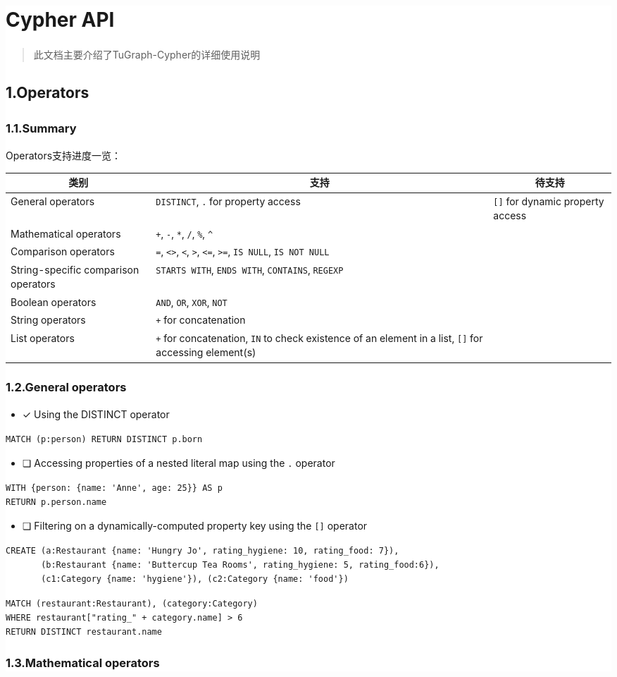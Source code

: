 # Cypher API

> 此文档主要介绍了TuGraph-Cypher的详细使用说明

## 1.Operators

### 1.1.Summary

Operators支持进度一览：

| 类别                                 | 支持                                                                                                        | 待支持                             |
| ------------------------------------ | ----------------------------------------------------------------------------------------------------------- | ---------------------------------- |
| General operators                    | `DISTINCT`, `.` for property access                                                                     | `[]` for dynamic property access |
| Mathematical operators               | `+`, `-`, `*`, `/`, `%`, `^`                                                                    |                                    |
| Comparison operators                 | `=`, `<>`, `<`, `>`, `<=`, `>=`, `IS NULL`, `IS NOT NULL`                                   |                                    |
| String-specific comparison operators | `STARTS WITH`, `ENDS WITH`, `CONTAINS`, `REGEXP`                                                    |                                    |
| Boolean operators                    | `AND`, `OR`, `XOR`, `NOT`                                                                           |                                    |
| String operators                     | `+` for concatenation                                                                                     |                                    |
| List operators                       | `+` for concatenation, `IN` to check existence of an element in a list, `[]` for accessing element(s) |                                    |

### 1.2.General operators

- ✓ Using the DISTINCT operator

```
MATCH (p:person) RETURN DISTINCT p.born
```

- ❏ Accessing properties of a nested literal map using the `.` operator

```
WITH {person: {name: 'Anne', age: 25}} AS p
RETURN p.person.name
```

- ❏ Filtering on a dynamically-computed property key using the `[]` operator

```
CREATE (a:Restaurant {name: 'Hungry Jo', rating_hygiene: 10, rating_food: 7}),
       (b:Restaurant {name: 'Buttercup Tea Rooms', rating_hygiene: 5, rating_food:6}),
       (c1:Category {name: 'hygiene'}), (c2:Category {name: 'food'})
```

```
MATCH (restaurant:Restaurant), (category:Category)
WHERE restaurant["rating_" + category.name] > 6
RETURN DISTINCT restaurant.name
```

### 1.3.Mathematical operators
